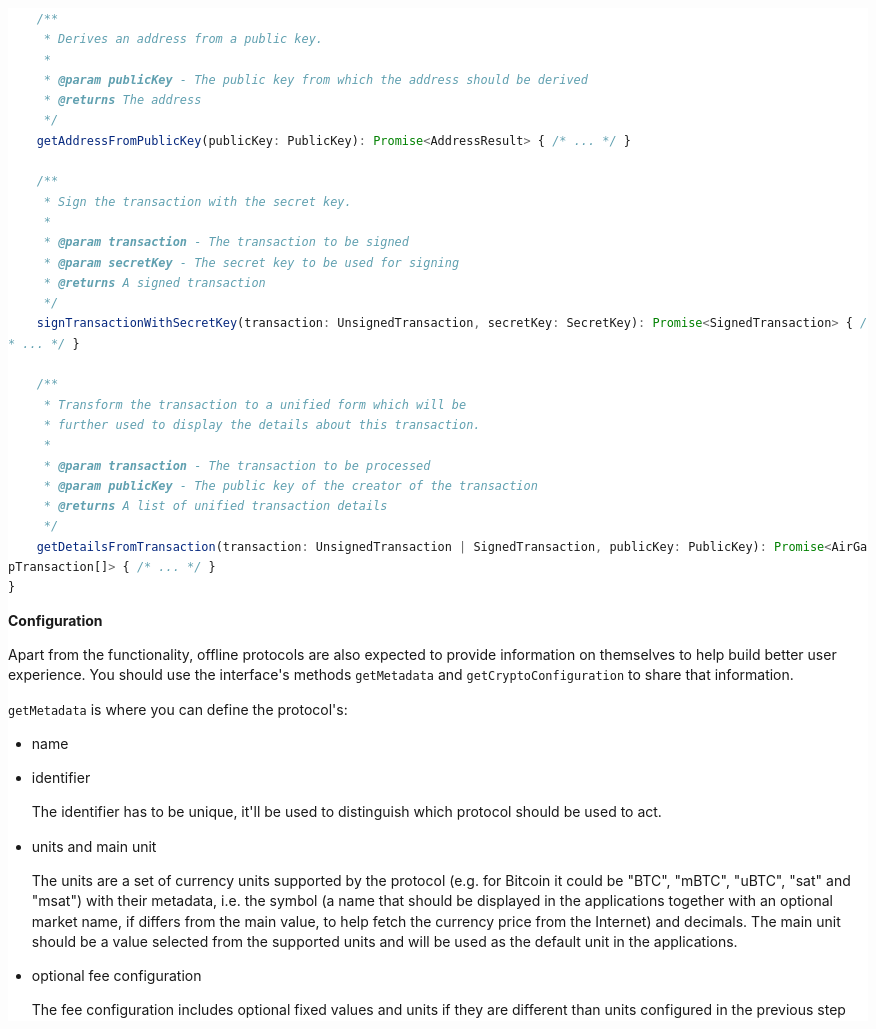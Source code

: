 ```typescript
    /**
     * Derives an address from a public key.
     * 
     * @param publicKey - The public key from which the address should be derived
     * @returns The address
     */
    getAddressFromPublicKey(publicKey: PublicKey): Promise<AddressResult> { /* ... */ }

    /**
     * Sign the transaction with the secret key.
     * 
     * @param transaction - The transaction to be signed
     * @param secretKey - The secret key to be used for signing
     * @returns A signed transaction
     */
    signTransactionWithSecretKey(transaction: UnsignedTransaction, secretKey: SecretKey): Promise<SignedTransaction> { /* ... */ }

    /**
     * Transform the transaction to a unified form which will be 
     * further used to display the details about this transaction.
     * 
     * @param transaction - The transaction to be processed
     * @param publicKey - The public key of the creator of the transaction
     * @returns A list of unified transaction details
     */
    getDetailsFromTransaction(transaction: UnsignedTransaction | SignedTransaction, publicKey: PublicKey): Promise<AirGapTransaction[]> { /* ... */ }
}
```

__Configuration__

Apart from the functionality, offline protocols are also expected to provide information on themselves to help build better user experience. You should use the interface's methods `getMetadata` and `getCryptoConfiguration` to share that information.

`getMetadata` is where you can define the protocol's:
- name

- identifier

    The identifier has to be unique, it'll be used to distinguish which protocol should be used to act.

- units and main unit

    The units are a set of currency units supported by the protocol (e.g. for Bitcoin it could be "BTC", "mBTC", "uBTC", "sat" and "msat") with their metadata, i.e. the symbol (a name that should be displayed in the applications together with an optional market name, if differs from the main value, to help fetch the currency price from the Internet) and decimals. The main unit should be a value selected from the supported units and will be used as the default unit in the applications.

- optional fee configuration 

    The fee configuration includes optional fixed values and units if they are different than units configured in the previous step
